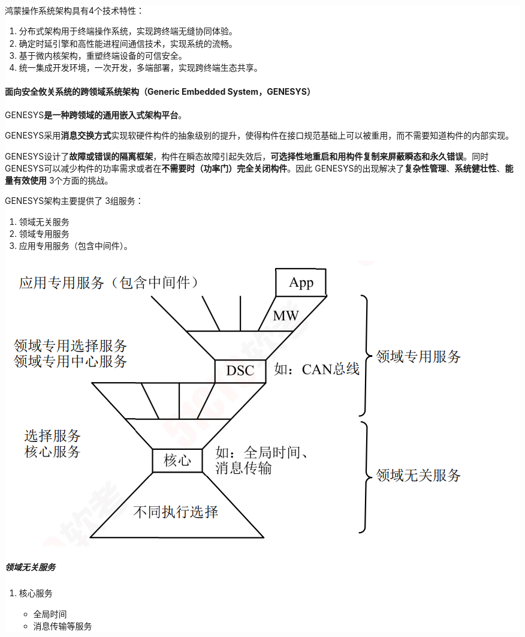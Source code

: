 鸿蒙操作系统架构具有4个技术特性：

1. 分布式架构用于终端操作系统，实现跨终端无缝协同体验。
2. 确定时延引擎和高性能进程间通信技术，实现系统的流畅。
3. 基于微内核架构，重塑终端设备的可信安全。
4. 统一集成开发环境，一次开发，多端部署，实现跨终端生态共享。



#### 面向安全攸关系统的跨领域系统架构（Generic Embedded System，GENESYS）

GENESYS**是一种跨领域的通用嵌入式架构平台**。

GENESYS采用**消息交换方式**实现软硬件构件的抽象级别的提升，使得构件在接口规范基础上可以被重用，而不需要知道构件的内部实现。

GENESYS设计了**故障或错误的隔离框架**，构件在瞬态故障引起失效后，**可选择性地重启和用构件复制来屏蔽瞬态和永久错误**。同时 GENESYS可以减少构件的功率需求或者在**不需要时（功率门）完全关闭构件**。因此 GENESYS的出现解决了**复杂性管理**、**系统健壮性**、**能量有效使用** 3个方面的挑战。

GENESYS架构主要提供了 3组服务：

1. 领域无关服务
2. 领域专用服务
3. 应用专用服务（包含中间件）。

![image-20240514135649473](assets/image-20240514135649473.png)

##### 领域无关服务

1. 核心服务

   - 全局时间
   - 消息传输等服务

